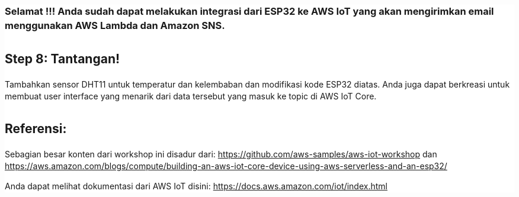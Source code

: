 ### **Selamat !!! Anda sudah dapat melakukan integrasi dari ESP32 ke AWS IoT yang akan mengirimkan email menggunakan AWS Lambda dan Amazon SNS.**




## Step 8: Tantangan!

Tambahkan sensor DHT11 untuk temperatur dan kelembaban dan modifikasi kode ESP32 diatas. Anda juga dapat berkreasi untuk membuat user interface yang menarik dari data tersebut yang masuk ke topic di AWS IoT Core.

## Referensi:

Sebagian besar konten dari workshop ini disadur dari:
https://github.com/aws-samples/aws-iot-workshop dan https://aws.amazon.com/blogs/compute/building-an-aws-iot-core-device-using-aws-serverless-and-an-esp32/


Anda dapat melihat dokumentasi dari AWS IoT disini: https://docs.aws.amazon.com/iot/index.html
